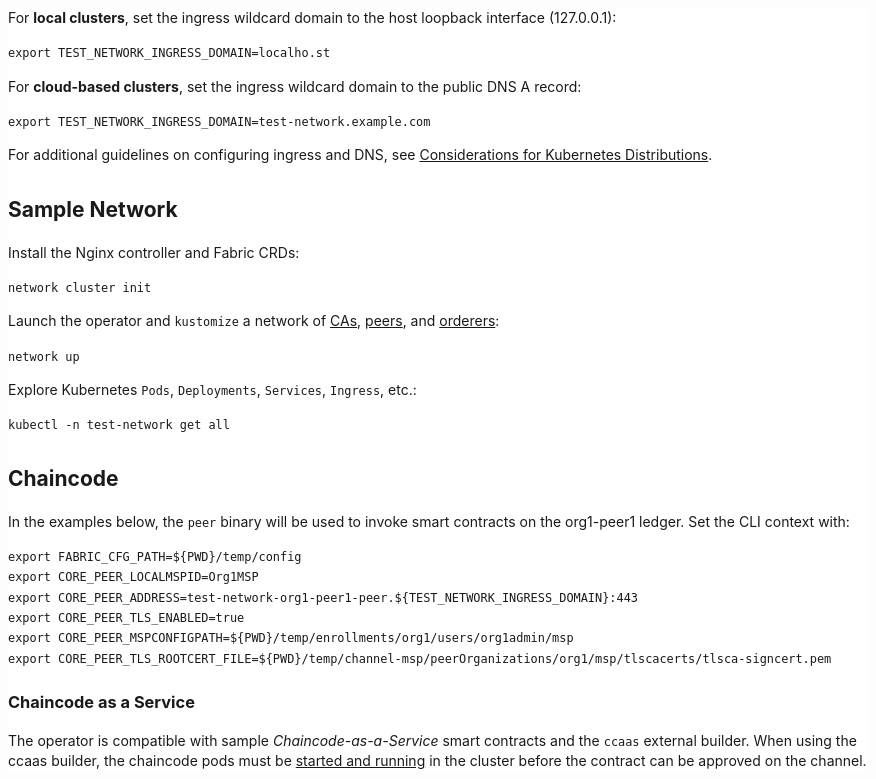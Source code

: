 For **local clusters**, set the ingress wildcard domain to the host loopback interface (127.0.0.1):
```shell
export TEST_NETWORK_INGRESS_DOMAIN=localho.st
```

For **cloud-based clusters**, set the ingress wildcard domain to the public DNS A record:
```shell
export TEST_NETWORK_INGRESS_DOMAIN=test-network.example.com
```

For additional guidelines on configuring ingress and DNS, see [Considerations for Kubernetes Distributions](https://cloud.ibm.com/docs/blockchain-sw-252?topic=blockchain-sw-252-deploy-k8#console-deploy-k8-considerations).




## Sample Network

Install the Nginx controller and Fabric CRDs:
```shell
network cluster init
```

Launch the operator and `kustomize` a network of [CAs](config/cas), [peers](config/peers), and [orderers](config/orderers):
```shell
network up
```

Explore Kubernetes `Pods`, `Deployments`, `Services`, `Ingress`, etc.:
```shell
kubectl -n test-network get all
```


## Chaincode

In the examples below, the `peer` binary will be used to invoke smart contracts on the org1-peer1 ledger.  Set the CLI context with:
```shell
export FABRIC_CFG_PATH=${PWD}/temp/config
export CORE_PEER_LOCALMSPID=Org1MSP
export CORE_PEER_ADDRESS=test-network-org1-peer1-peer.${TEST_NETWORK_INGRESS_DOMAIN}:443
export CORE_PEER_TLS_ENABLED=true
export CORE_PEER_MSPCONFIGPATH=${PWD}/temp/enrollments/org1/users/org1admin/msp
export CORE_PEER_TLS_ROOTCERT_FILE=${PWD}/temp/channel-msp/peerOrganizations/org1/msp/tlscacerts/tlsca-signcert.pem
```

### Chaincode as a Service

The operator is compatible with sample _Chaincode-as-a-Service_ smart contracts and the `ccaas` external builder.
When using the ccaas builder, the chaincode pods must be [started and running](scripts/chaincode.sh#L183) in the cluster
before the contract can be approved on the channel.
